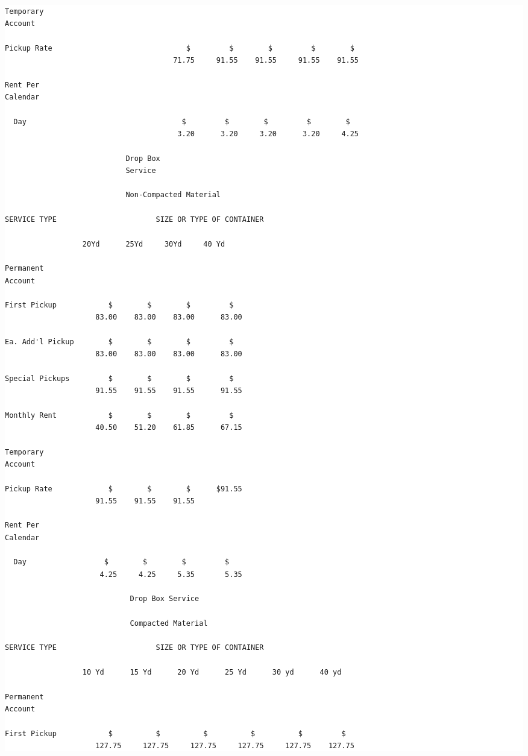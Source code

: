     Temporary  
    Account  
  
    Pickup Rate                               $         $        $         $        $  
                                           71.75     91.55    91.55     91.55    91.55  
  
    Rent Per  
    Calendar  
  
      Day                                    $         $        $         $        $  
                                            3.20      3.20     3.20      3.20     4.25  
  
                                Drop Box  
                                Service  
  
                                Non-Compacted Material  
  
    SERVICE TYPE                       SIZE OR TYPE OF CONTAINER  
  
                      20Yd      25Yd     30Yd     40 Yd  
  
    Permanent  
    Account  
  
    First Pickup            $        $        $         $  
                         83.00    83.00    83.00      83.00  
  
    Ea. Add'l Pickup        $        $        $         $  
                         83.00    83.00    83.00      83.00  
  
    Special Pickups         $        $        $         $  
                         91.55    91.55    91.55      91.55  
  
    Monthly Rent            $        $        $         $  
                         40.50    51.20    61.85      67.15  
  
    Temporary  
    Account  
  
    Pickup Rate             $        $        $      $91.55  
                         91.55    91.55    91.55  
  
    Rent Per  
    Calendar  
  
      Day                  $        $        $         $  
                          4.25     4.25     5.35       5.35  
  
                                 Drop Box Service  
  
                                 Compacted Material  
  
    SERVICE TYPE                       SIZE OR TYPE OF CONTAINER  
  
                      10 Yd      15 Yd      20 Yd      25 Yd      30 yd      40 yd  
  
    Permanent  
    Account  
  
    First Pickup            $          $          $          $          $         $  
                         127.75     127.75     127.75     127.75     127.75    127.75  
  